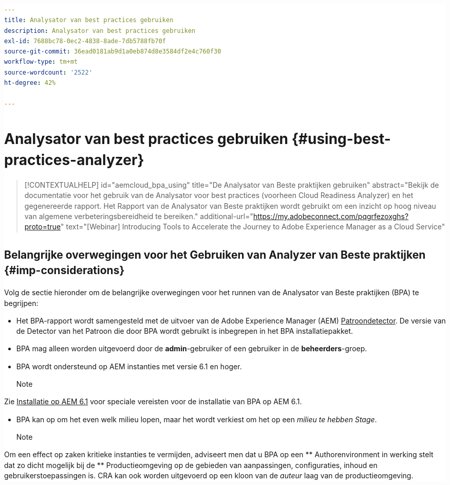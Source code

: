 ```yaml
---
title: Analysator van best practices gebruiken
description: Analysator van best practices gebruiken
exl-id: 7688bc78-0ec2-4838-8ade-7db5788fb70f
source-git-commit: 36ead0181ab9d1a0eb874d8e3584df2e4c760f30
workflow-type: tm+mt
source-wordcount: '2522'
ht-degree: 42%

---
```


# Analysator van best practices gebruiken {#using-best-practices-analyzer}

>[!CONTEXTUALHELP]
>id="aemcloud_bpa_using"
>title="De Analysator van Beste praktijken gebruiken"
>abstract="Bekijk de documentatie voor het gebruik van de Analysator voor best practices (voorheen Cloud Readiness Analyzer) en het gegenereerde rapport. Het Rapport van de Analysator van Beste praktijken wordt gebruikt om een inzicht op hoog niveau van algemene verbeteringsbereidheid te bereiken."
>additional-url="https://my.adobeconnect.com/pqgrfezoxghs?proto=true" text="[Webinar] Introducing Tools to Accelerate the Journey to Adobe Experience Manager as a Cloud Service"

## Belangrijke overwegingen voor het Gebruiken van Analyzer van Beste praktijken {#imp-considerations}

Volg de sectie hieronder om de belangrijke overwegingen voor het runnen van de Analysator van Beste praktijken (BPA) te begrijpen:

* Het BPA-rapport wordt samengesteld met de uitvoer van de Adobe Experience Manager (AEM) [Patroondetector](https://experienceleague.adobe.com/docs/experience-manager-65/deploying/upgrading/pattern-detector.html). De versie van de Detector van het Patroon die door BPA wordt gebruikt is inbegrepen in het BPA installatiepakket.

* BPA mag alleen worden uitgevoerd door de **admin**-gebruiker of een gebruiker in de **beheerders**-groep.

* BPA wordt ondersteund op AEM instanties met versie 6.1 en hoger.

   >[!NOTE]
Zie  [Installatie op AEM 6.1](#installing-on-aem61) voor speciale vereisten voor de installatie van BPA op AEM 6.1.

* BPA kan op om het even welk milieu lopen, maar het wordt verkiest om het op een *milieu te hebben Stage*.

   >[!NOTE]
Om een effect op zaken kritieke instanties te vermijden, adviseert men dat u BPA op een  ** Authorenvironment in werking stelt dat zo dicht mogelijk bij de  ** Productieomgeving op de gebieden van aanpassingen, configuraties, inhoud en gebruikerstoepassingen is. CRA kan ook worden uitgevoerd op een kloon van de *auteur* laag van de productieomgeving.
